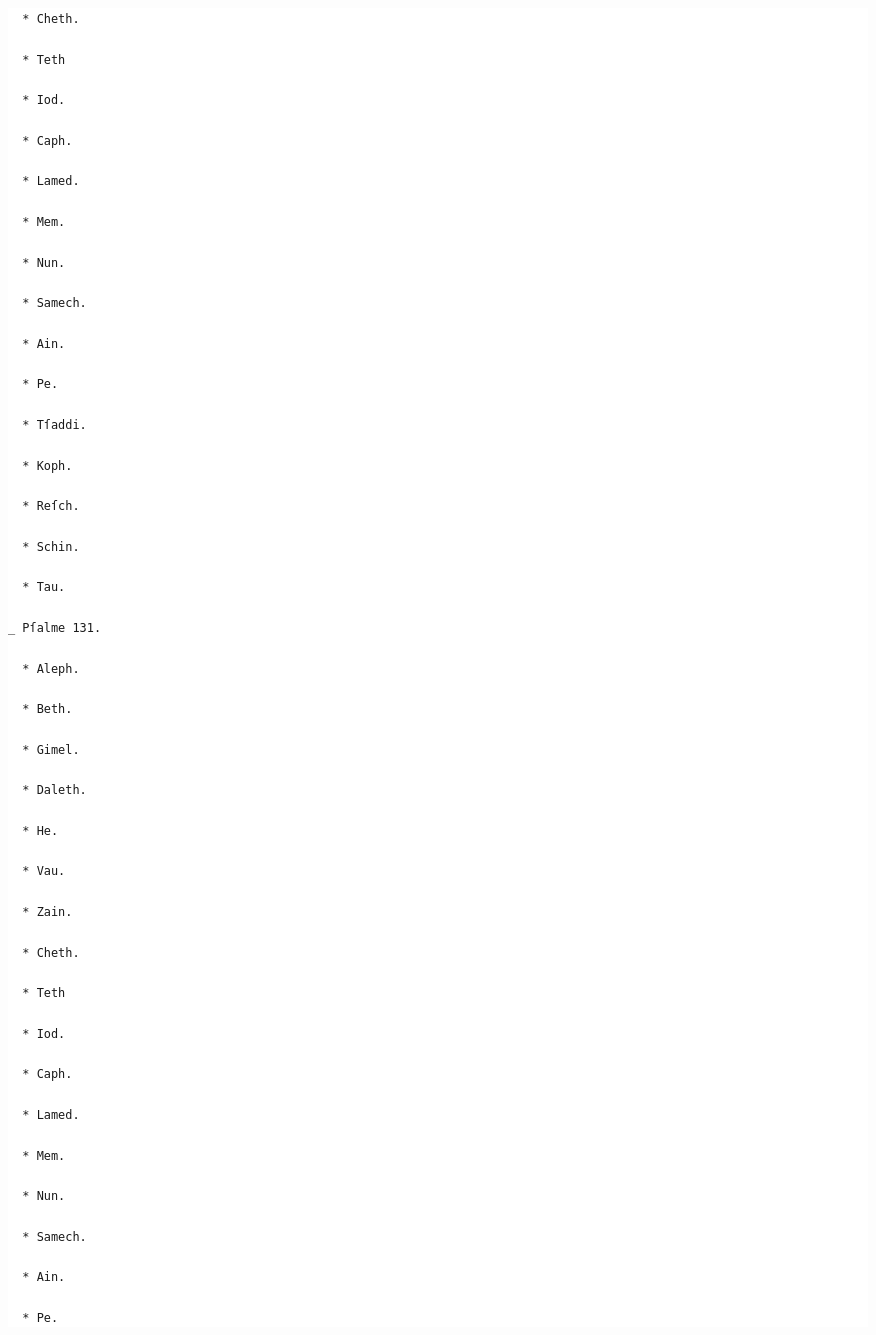       * Cheth.

      * Teth

      * Iod.

      * Caph.

      * Lamed.

      * Mem.

      * Nun.

      * Samech.

      * Ain.

      * Pe.

      * Tſaddi.

      * Koph.

      * Reſch.

      * Schin.

      * Tau.

    _ Pſalme 131.

      * Aleph.

      * Beth.

      * Gimel.

      * Daleth.

      * He.

      * Vau.

      * Zain.

      * Cheth.

      * Teth

      * Iod.

      * Caph.

      * Lamed.

      * Mem.

      * Nun.

      * Samech.

      * Ain.

      * Pe.
